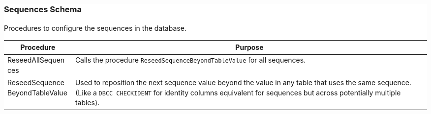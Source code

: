 ### Sequences Schema

Procedures to configure the sequences in the database.

|Procedure|Purpose|
|-----------------------------|---------------------|
|ReseedAllSequences|Calls the procedure `ReseedSequenceBeyondTableValue` for all sequences.|
|ReseedSequenceBeyondTableValue|Used to reposition the next sequence value beyond the value in any table that uses the same sequence. (Like a `DBCC CHECKIDENT` for identity columns equivalent for sequences but across potentially multiple tables).|
